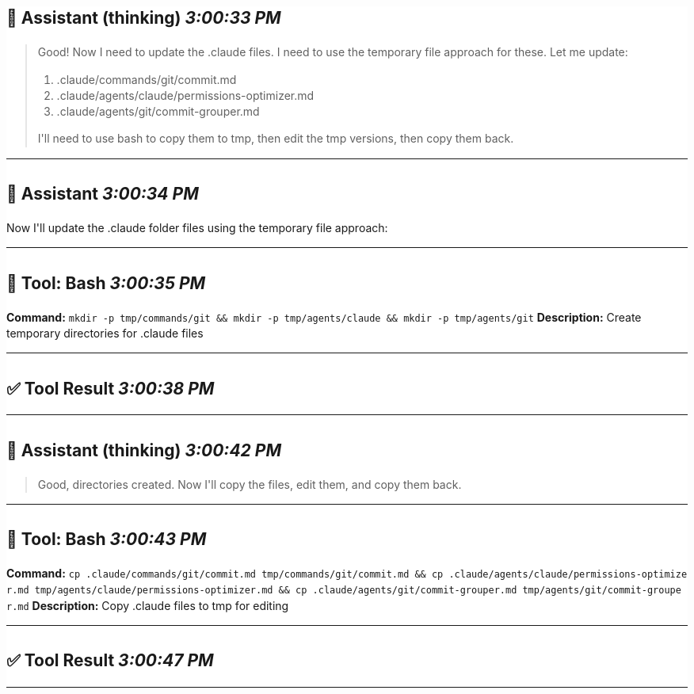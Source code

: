 
## 🧠 Assistant (thinking) _3:00:33 PM_

> Good! Now I need to update the .claude files. I need to use the temporary file approach for these. Let me update:
> 1. .claude/commands/git/commit.md
> 2. .claude/agents/claude/permissions-optimizer.md  
> 3. .claude/agents/git/commit-grouper.md
> 
> I'll need to use bash to copy them to tmp, then edit the tmp versions, then copy them back.

---

## 🤖 Assistant _3:00:34 PM_

Now I'll update the .claude folder files using the temporary file approach:

---

## 🔧 Tool: Bash _3:00:35 PM_

**Command:** `mkdir -p tmp/commands/git && mkdir -p tmp/agents/claude && mkdir -p tmp/agents/git`
**Description:** Create temporary directories for .claude files

---

## ✅ Tool Result _3:00:38 PM_

```

```

---

## 🧠 Assistant (thinking) _3:00:42 PM_

> Good, directories created. Now I'll copy the files, edit them, and copy them back.

---

## 🔧 Tool: Bash _3:00:43 PM_

**Command:** `cp .claude/commands/git/commit.md tmp/commands/git/commit.md && cp .claude/agents/claude/permissions-optimizer.md tmp/agents/claude/permissions-optimizer.md && cp .claude/agents/git/commit-grouper.md tmp/agents/git/commit-grouper.md`
**Description:** Copy .claude files to tmp for editing

---

## ✅ Tool Result _3:00:47 PM_

```

```

---